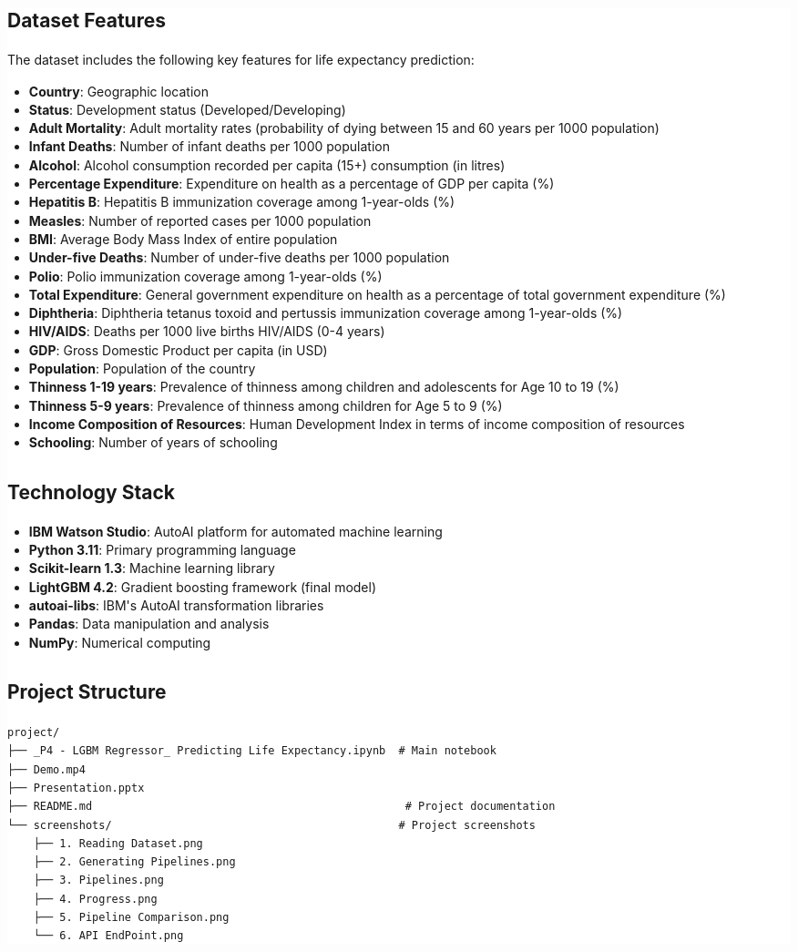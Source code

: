 
## Dataset Features

The dataset includes the following key features for life expectancy prediction:

- **Country**: Geographic location
- **Status**: Development status (Developed/Developing)
- **Adult Mortality**: Adult mortality rates (probability of dying between 15 and 60 years per 1000 population)
- **Infant Deaths**: Number of infant deaths per 1000 population
- **Alcohol**: Alcohol consumption recorded per capita (15+) consumption (in litres)
- **Percentage Expenditure**: Expenditure on health as a percentage of GDP per capita (%)
- **Hepatitis B**: Hepatitis B immunization coverage among 1-year-olds (%)
- **Measles**: Number of reported cases per 1000 population
- **BMI**: Average Body Mass Index of entire population
- **Under-five Deaths**: Number of under-five deaths per 1000 population
- **Polio**: Polio immunization coverage among 1-year-olds (%)
- **Total Expenditure**: General government expenditure on health as a percentage of total government expenditure (%)
- **Diphtheria**: Diphtheria tetanus toxoid and pertussis immunization coverage among 1-year-olds (%)
- **HIV/AIDS**: Deaths per 1000 live births HIV/AIDS (0-4 years)
- **GDP**: Gross Domestic Product per capita (in USD)
- **Population**: Population of the country
- **Thinness 1-19 years**: Prevalence of thinness among children and adolescents for Age 10 to 19 (%)
- **Thinness 5-9 years**: Prevalence of thinness among children for Age 5 to 9 (%)
- **Income Composition of Resources**: Human Development Index in terms of income composition of resources
- **Schooling**: Number of years of schooling

## Technology Stack

- **IBM Watson Studio**: AutoAI platform for automated machine learning
- **Python 3.11**: Primary programming language
- **Scikit-learn 1.3**: Machine learning library
- **LightGBM 4.2**: Gradient boosting framework (final model)
- **autoai-libs**: IBM's AutoAI transformation libraries
- **Pandas**: Data manipulation and analysis
- **NumPy**: Numerical computing

## Project Structure

```
project/
├── _P4 - LGBM Regressor_ Predicting Life Expectancy.ipynb  # Main notebook
├── Demo.mp4
├── Presentation.pptx
├── README.md                                                # Project documentation
└── screenshots/                                            # Project screenshots
    ├── 1. Reading Dataset.png
    ├── 2. Generating Pipelines.png
    ├── 3. Pipelines.png
    ├── 4. Progress.png
    ├── 5. Pipeline Comparison.png
    └── 6. API EndPoint.png
```
